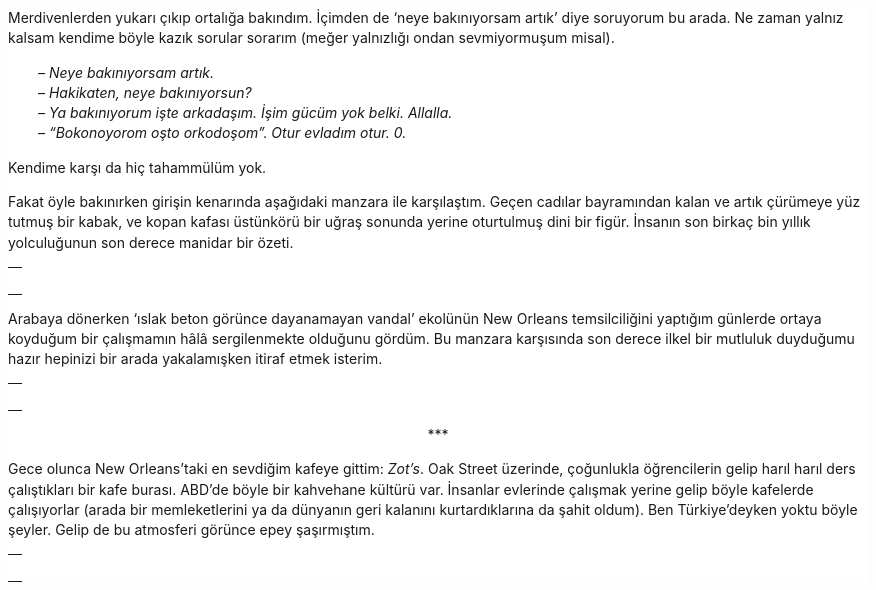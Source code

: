 Merdivenlerden yukarı çıkıp ortalığa bakındım. İçimden de &#8216;neye bakınıyorsam artık&#8217; diye soruyorum bu arada. Ne zaman yalnız kalsam kendime böyle kazık sorular sorarım (meğer yalnızlığı ondan sevmiyormuşum misal).

<p style="padding-left: 30px;">
  <em>&#8211; Neye bakınıyorsam artık.<br /> </em>&#8211; <i>Hakikaten, neye bakınıyorsun?</i><br /> <em>&#8211; Ya bakınıyorum işte arkadaşım. İşim gücüm yok belki. Allalla.</em><br /> <em>&#8211; &#8220;Bokonoyorom oşto orkodoşom&#8221;. Otur evladım otur. 0.</em>
</p>

Kendime karşı da hiç tahammülüm yok.

Fakat öyle bakınırken girişin kenarında aşağıdaki manzara ile karşılaştım. Geçen cadılar bayramından kalan ve artık çürümeye yüz tutmuş bir kabak, ve kopan kafası üstünkörü bir uğraş sonunda yerine oturtulmuş dini bir figür. İnsanın son birkaç bin yıllık yolculuğunun son derece manidar bir özeti.

<table width="100%" border="0">
  <tr>
    <td align="center">
      <img alt="" src="http://meren.org/wp-content/gallery/nola-revisited/nola-4.jpg" border="0" />
    </td>
  </tr>
</table>

Arabaya dönerken &#8216;ıslak beton görünce dayanamayan vandal&#8217; ekolünün New Orleans temsilciliğini yaptığım günlerde ortaya koyduğum bir çalışmamın hâlâ sergilenmekte olduğunu gördüm. Bu manzara karşısında son derece ilkel bir mutluluk duyduğumu hazır hepinizi bir arada yakalamışken itiraf etmek isterim.

<table width="100%" border="0">
  <tr>
    <td align="center">
      <img alt="" src="http://meren.org/wp-content/gallery/nola-revisited/nola-5.jpg" border="0" />
    </td>
  </tr>
</table>

<p style="text-align: center;">
  ***
</p>

Gece olunca New Orleans&#8217;taki en sevdiğim kafeye gittim: _Zot&#8217;s_. Oak Street üzerinde, çoğunlukla öğrencilerin gelip harıl harıl ders çalıştıkları bir kafe burası. ABD&#8217;de böyle bir kahvehane kültürü var. İnsanlar evlerinde çalışmak yerine gelip böyle kafelerde çalışıyorlar (arada bir memleketlerini ya da dünyanın geri kalanını kurtardıklarına da şahit oldum). Ben Türkiye&#8217;deyken yoktu böyle şeyler. Gelip de bu atmosferi görünce epey şaşırmıştım.

<table width="100%" border="0">
  <tr>
    <td align="center">
      <img alt="" src="http://meren.org/wp-content/gallery/nola-revisited/nola-6.jpg" border="0" />
    </td>
  </tr>
</table>
